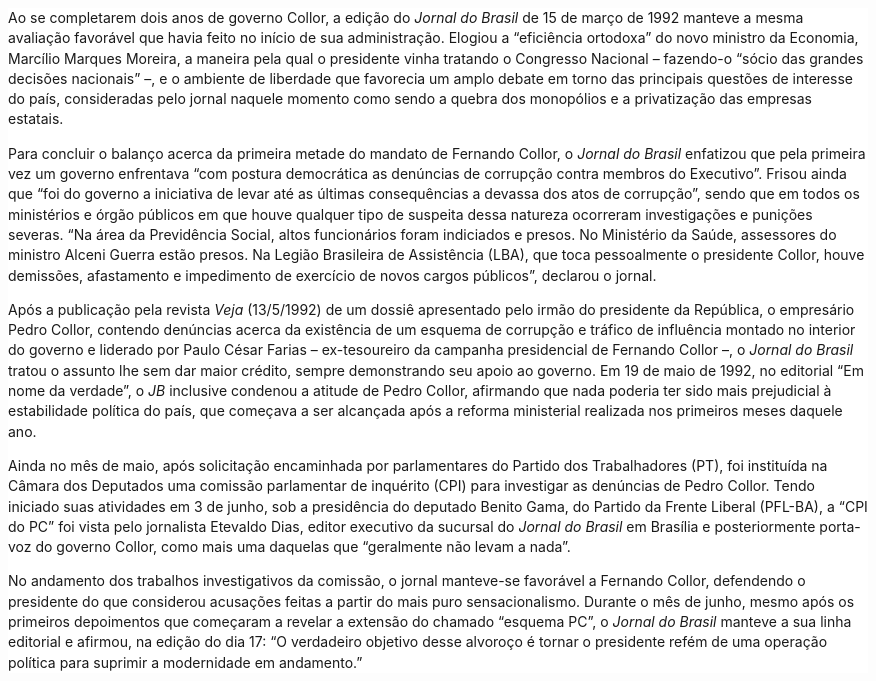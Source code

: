 Ao se completarem dois anos de governo Collor, a edição do *Jornal do
Brasil* de 15 de março de 1992 manteve a mesma avaliação favorável que
havia feito no início de sua administração. Elogiou a “eficiência
ortodoxa” do novo ministro da Economia, Marcílio Marques Moreira, a
maneira pela qual o presidente vinha tratando o Congresso Nacional –
fazendo-o “sócio das grandes decisões nacionais” –, e o ambiente de
liberdade que favorecia um amplo debate em torno das principais questões
de interesse do país, consideradas pelo jornal naquele momento como
sendo a quebra dos monopólios e a privatização das empresas estatais.

Para concluir o balanço acerca da primeira metade do mandato de Fernando
Collor, o *Jornal do Brasil* enfatizou que pela primeira vez um governo
enfrentava “com postura democrática as denúncias de corrupção contra
membros do Executivo”. Frisou ainda que “foi do governo a iniciativa de
levar até as últimas consequências a devassa dos atos de corrupção”,
sendo que em todos os ministérios e órgão públicos em que houve qualquer
tipo de suspeita dessa natureza ocorreram investigações e punições
severas. “Na área da Previdência Social, altos funcionários foram
indiciados e presos. No Ministério da Saúde, assessores do ministro
Alceni Guerra estão presos. Na Legião Brasileira de Assistência (LBA),
que toca pessoalmente o presidente Collor, houve demissões, afastamento
e impedimento de exercício de novos cargos públicos”, declarou o jornal.

Após a publicação pela revista *Veja* (13/5/1992) de um dossiê
apresentado pelo irmão do presidente da República, o empresário Pedro
Collor, contendo denúncias acerca da existência de um esquema de
corrupção e tráfico de influência montado no interior do governo e
liderado por Paulo César Farias – ex-tesoureiro da campanha presidencial
de Fernando Collor –, o *Jornal do Brasil* tratou o assunto lhe sem dar
maior crédito, sempre demonstrando seu apoio ao governo. Em 19 de maio
de 1992, no editorial “Em nome da verdade”, o *JB* inclusive condenou a
atitude de Pedro Collor, afirmando que nada poderia ter sido mais
prejudicial à estabilidade política do país, que começava a ser
alcançada após a reforma ministerial realizada nos primeiros meses
daquele ano.

Ainda no mês de maio, após solicitação encaminhada por parlamentares do
Partido dos Trabalhadores (PT), foi instituída na Câmara dos Deputados
uma comissão parlamentar de inquérito (CPI) para investigar as denúncias
de Pedro Collor. Tendo iniciado suas atividades em 3 de junho, sob a
presidência do deputado Benito Gama, do Partido da Frente Liberal
(PFL-BA), a “CPI do PC” foi vista pelo jornalista Etevaldo Dias, editor
executivo da sucursal do *Jornal do Brasil* em Brasília e posteriormente
porta-voz do governo Collor, como mais uma daquelas que “geralmente não
levam a nada”.

No andamento dos trabalhos investigativos da comissão, o jornal
manteve-se favorável a Fernando Collor, defendendo o presidente do que
considerou acusações feitas a partir do mais puro sensacionalismo.
Durante o mês de junho, mesmo após os primeiros depoimentos que
começaram a revelar a extensão do chamado “esquema PC”, o *Jornal do
Brasil* manteve a sua linha editorial e afirmou, na edição do dia 17: “O
verdadeiro objetivo desse alvoroço é tornar o presidente refém de uma
operação política para suprimir a modernidade em andamento.”
